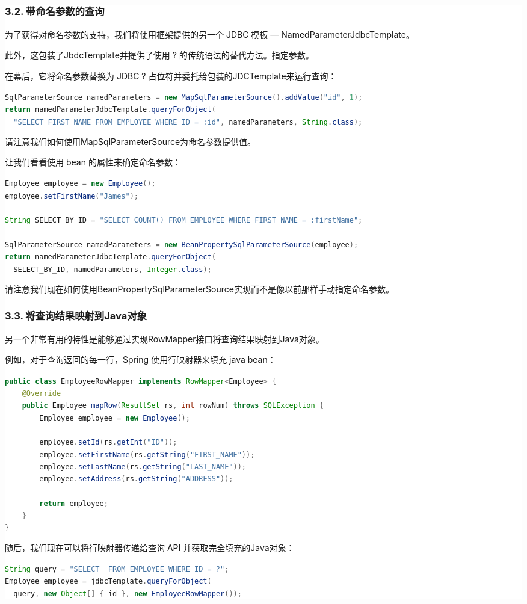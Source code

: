 ### 3.2. 带命名参数的查询

为了获得对命名参数的支持，我们将使用框架提供的另一个 JDBC 模板 — NamedParameterJdbcTemplate。

此外，这包装了JbdcTemplate并提供了使用 ? 的传统语法的替代方法。指定参数。

在幕后，它将命名参数替换为 JDBC ? 占位符并委托给包装的JDCTemplate来运行查询：

```java
SqlParameterSource namedParameters = new MapSqlParameterSource().addValue("id", 1);
return namedParameterJdbcTemplate.queryForObject(
  "SELECT FIRST_NAME FROM EMPLOYEE WHERE ID = :id", namedParameters, String.class);
```

请注意我们如何使用MapSqlParameterSource为命名参数提供值。

让我们看看使用 bean 的属性来确定命名参数：

```java
Employee employee = new Employee();
employee.setFirstName("James");

String SELECT_BY_ID = "SELECT COUNT() FROM EMPLOYEE WHERE FIRST_NAME = :firstName";

SqlParameterSource namedParameters = new BeanPropertySqlParameterSource(employee);
return namedParameterJdbcTemplate.queryForObject(
  SELECT_BY_ID, namedParameters, Integer.class);
```

请注意我们现在如何使用BeanPropertySqlParameterSource实现而不是像以前那样手动指定命名参数。

### 3.3. 将查询结果映射到Java对象

另一个非常有用的特性是能够通过实现RowMapper接口将查询结果映射到Java对象。

例如，对于查询返回的每一行，Spring 使用行映射器来填充 java bean：

```java
public class EmployeeRowMapper implements RowMapper<Employee> {
    @Override
    public Employee mapRow(ResultSet rs, int rowNum) throws SQLException {
        Employee employee = new Employee();

        employee.setId(rs.getInt("ID"));
        employee.setFirstName(rs.getString("FIRST_NAME"));
        employee.setLastName(rs.getString("LAST_NAME"));
        employee.setAddress(rs.getString("ADDRESS"));

        return employee;
    }
}
```

随后，我们现在可以将行映射器传递给查询 API 并获取完全填充的Java对象：

```java
String query = "SELECT  FROM EMPLOYEE WHERE ID = ?";
Employee employee = jdbcTemplate.queryForObject(
  query, new Object[] { id }, new EmployeeRowMapper());
```
